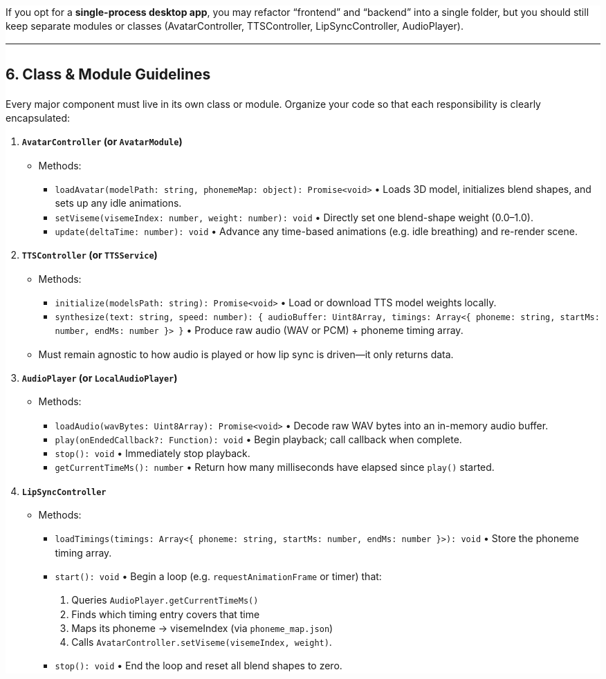 If you opt for a **single-process desktop app**, you may refactor “frontend” and “backend” into a single folder, but you should still keep separate modules or classes (AvatarController, TTSController, LipSyncController, AudioPlayer).

---

## 6. Class & Module Guidelines

Every major component must live in its own class or module. Organize your code so that each responsibility is clearly encapsulated:

1. **`AvatarController` (or `AvatarModule`)**

   * Methods:

     * `loadAvatar(modelPath: string, phonemeMap: object): Promise<void>`
       • Loads 3D model, initializes blend shapes, and sets up any idle animations.
     * `setViseme(visemeIndex: number, weight: number): void`
       • Directly set one blend-shape weight (0.0–1.0).
     * `update(deltaTime: number): void`
       • Advance any time-based animations (e.g. idle breathing) and re-render scene.

2. **`TTSController` (or `TTSService`)**

   * Methods:

     * `initialize(modelsPath: string): Promise<void>`
       • Load or download TTS model weights locally.
     * `synthesize(text: string, speed: number): { audioBuffer: Uint8Array, timings: Array<{ phoneme: string, startMs: number, endMs: number }> }`
       • Produce raw audio (WAV or PCM) + phoneme timing array.
   * Must remain agnostic to how audio is played or how lip sync is driven—it only returns data.

3. **`AudioPlayer` (or `LocalAudioPlayer`)**

   * Methods:

     * `loadAudio(wavBytes: Uint8Array): Promise<void>`
       • Decode raw WAV bytes into an in-memory audio buffer.
     * `play(onEndedCallback?: Function): void`
       • Begin playback; call callback when complete.
     * `stop(): void`
       • Immediately stop playback.
     * `getCurrentTimeMs(): number`
       • Return how many milliseconds have elapsed since `play()` started.

4. **`LipSyncController`**

   * Methods:

     * `loadTimings(timings: Array<{ phoneme: string, startMs: number, endMs: number }>): void`
       • Store the phoneme timing array.
     * `start(): void`
       • Begin a loop (e.g. `requestAnimationFrame` or timer) that:

       1. Queries `AudioPlayer.getCurrentTimeMs()`
       2. Finds which timing entry covers that time
       3. Maps its phoneme → visemeIndex (via `phoneme_map.json`)
       4. Calls `AvatarController.setViseme(visemeIndex, weight)`.
     * `stop(): void`
       • End the loop and reset all blend shapes to zero.
